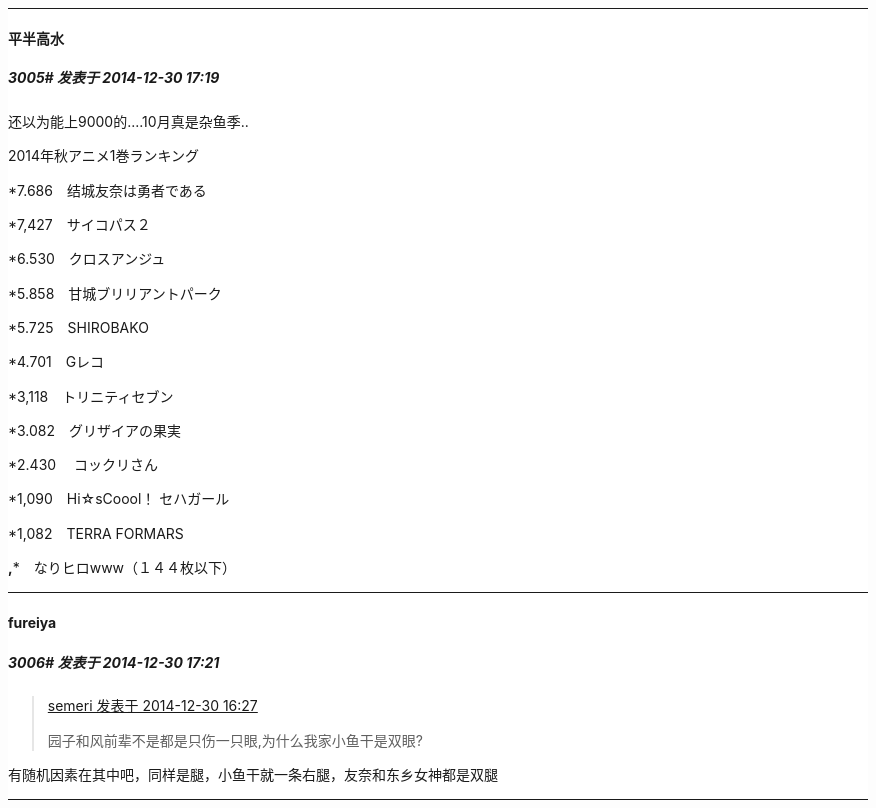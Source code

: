 





*****

####  平半高水  
##### 3005#       发表于 2014-12-30 17:19




还以为能上9000的....10月真是杂鱼季..

2014年秋アニメ1巻ランキング 


*7.686　结城友奈は勇者である 

*7,427　サイコパス２ 

*6.530　クロスアンジュ 

*5.858　甘城ブリリアントパーク 

*5.725　SHIROBAKO 

*4.701　Gレコ 

*3,118　トリニティセブン 

*3.082　グリザイアの果実 

*2.430 　コックリさん 

*1,090　Hi☆sCoool！ セハガール 

*1,082　TERRA FORMARS 

**,***　なりヒロwww（１４４枚以下）







*****

####  fureiya  
##### 3006#       发表于 2014-12-30 17:21



<blockquote><a href="httphttps://bbs.saraba1st.com/2b/forum.php?mod=redirect&amp;goto=findpost&amp;pid=27647048&amp;ptid=1045102" target="_blank">semeri 发表于 2014-12-30 16:27</a>

园子和风前辈不是都是只伤一只眼,为什么我家小鱼干是双眼?</blockquote>
有随机因素在其中吧，同样是腿，小鱼干就一条右腿，友奈和东乡女神都是双腿







*****
